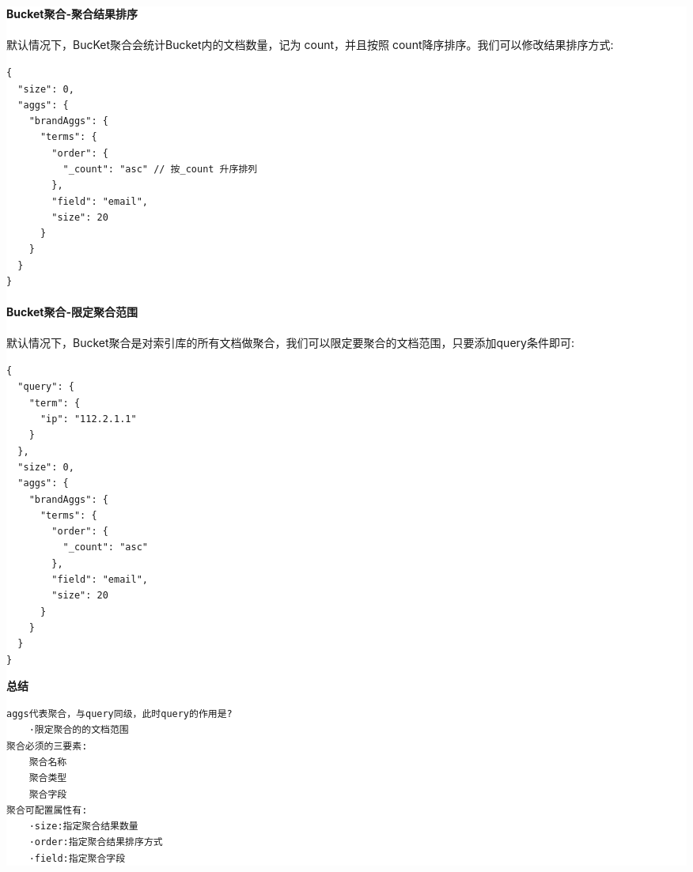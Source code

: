 

#### Bucket聚合-聚合结果排序

默认情况下，BucKet聚合会统计Bucket内的文档数量，记为 count，并且按照 count降序排序。我们可以修改结果排序方式:

```
{
  "size": 0,
  "aggs": {
    "brandAggs": {
      "terms": {
        "order": {
          "_count": "asc" // 按_count 升序排列
        },
        "field": "email",
        "size": 20
      }
    }
  }
}
```



#### Bucket聚合-限定聚合范围

默认情况下，Bucket聚合是对索引库的所有文档做聚合，我们可以限定要聚合的文档范围，只要添加query条件即可:

```
{
  "query": {
    "term": {
      "ip": "112.2.1.1"
    }
  },
  "size": 0,
  "aggs": {
    "brandAggs": {
      "terms": {
        "order": {
          "_count": "asc"
        },
        "field": "email",
        "size": 20
      }
    }
  }
}
```

**总结**

```
aggs代表聚合，与query同级，此时query的作用是?
	·限定聚合的的文档范围
聚合必须的三要素:
	聚合名称
	聚合类型
	聚合字段
聚合可配置属性有:
	·size:指定聚合结果数量
	·order:指定聚合结果排序方式
	·field:指定聚合字段
```
